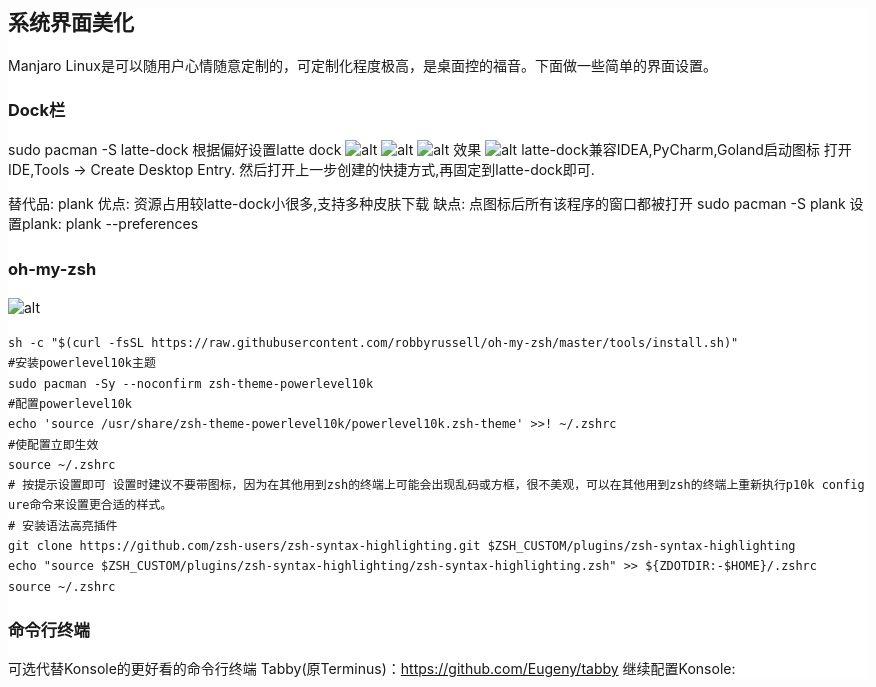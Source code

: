 
## 系统界面美化
Manjaro Linux是可以随用户心情随意定制的，可定制化程度极高，是桌面控的福音。下面做一些简单的界面设置。
### Dock栏
sudo pacman -S latte-dock
根据偏好设置latte dock
![alt ](https://blog-images-1257889704.cos.ap-chengdu.myqcloud.com/BlogImages/Manjaro/ManjaroInstall-17.png) 
![alt ](https://blog-images-1257889704.cos.ap-chengdu.myqcloud.com/BlogImages/Manjaro/ManjaroInstall-18.png) 
![alt ](https://blog-images-1257889704.cos.ap-chengdu.myqcloud.com/BlogImages/Manjaro/ManjaroInstall-19.png) 
效果
![alt ](https://blog-images-1257889704.cos.ap-chengdu.myqcloud.com/BlogImages/Manjaro/ManjaroInstall-20.png) 
latte-dock兼容IDEA,PyCharm,Goland启动图标
打开IDE,Tools -> Create Desktop Entry.
然后打开上一步创建的快捷方式,再固定到latte-dock即可.

替代品: plank 
优点: 资源占用较latte-dock小很多,支持多种皮肤下载
缺点: 点图标后所有该程序的窗口都被打开
sudo pacman -S plank
设置plank:
plank --preferences

### oh-my-zsh
![alt ](https://blog-images-1257889704.cos.ap-chengdu.myqcloud.com/BlogImages/Manjaro/ManjaroInstall-21.png) 
```shell
sh -c "$(curl -fsSL https://raw.githubusercontent.com/robbyrussell/oh-my-zsh/master/tools/install.sh)"
#安装powerlevel10k主题
sudo pacman -Sy --noconfirm zsh-theme-powerlevel10k
#配置powerlevel10k
echo 'source /usr/share/zsh-theme-powerlevel10k/powerlevel10k.zsh-theme' >>! ~/.zshrc
#使配置立即生效
source ~/.zshrc
# 按提示设置即可 设置时建议不要带图标，因为在其他用到zsh的终端上可能会出现乱码或方框，很不美观，可以在其他用到zsh的终端上重新执行p10k configure命令来设置更合适的样式。
# 安装语法高亮插件
git clone https://github.com/zsh-users/zsh-syntax-highlighting.git $ZSH_CUSTOM/plugins/zsh-syntax-highlighting
echo "source $ZSH_CUSTOM/plugins/zsh-syntax-highlighting/zsh-syntax-highlighting.zsh" >> ${ZDOTDIR:-$HOME}/.zshrc
source ~/.zshrc
```

### 命令行终端
可选代替Konsole的更好看的命令行终端
Tabby(原Terminus)：https://github.com/Eugeny/tabby
继续配置Konsole:
